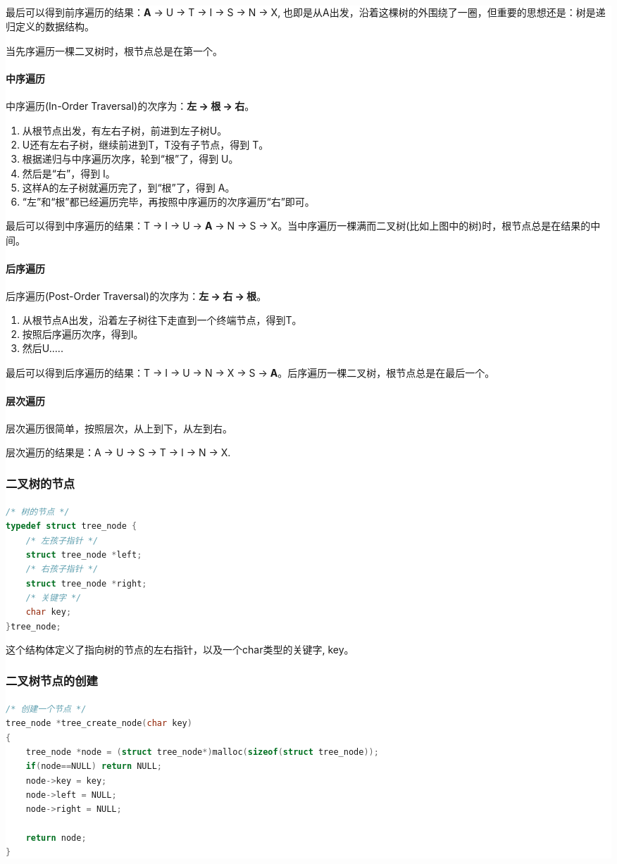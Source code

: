 最后可以得到前序遍历的结果：**A** -> U -> T -> I -> S -> N -> X, 也即是从A出发，沿着这棵树的外围绕了一圈，但重要的思想还是：树是递归定义的数据结构。

当先序遍历一棵二叉树时，根节点总是在第一个。

#### 中序遍历

中序遍历(In-Order Traversal)的次序为：**左 -> 根 -> 右**。

1. 从根节点出发，有左右子树，前进到左子树U。
2. U还有左右子树，继续前进到T，T没有子节点，得到 T。
3. 根据递归与中序遍历次序，轮到“根”了，得到 U。
4. 然后是“右”，得到 I。
5. 这样A的左子树就遍历完了，到“根”了，得到 A。
6. “左”和“根”都已经遍历完毕，再按照中序遍历的次序遍历“右”即可。

最后可以得到中序遍历的结果：T -> I -> U -> **A** -> N -> S -> X。当中序遍历一棵满而二叉树(比如上图中的树)时，根节点总是在结果的中间。

#### 后序遍历

后序遍历(Post-Order Traversal)的次序为：**左 -> 右 -> 根**。

1. 从根节点A出发，沿着左子树往下走直到一个终端节点，得到T。
2. 按照后序遍历次序，得到I。
3. 然后U.....

最后可以得到后序遍历的结果：T -> I -> U -> N -> X -> S -> **A**。后序遍历一棵二叉树，根节点总是在最后一个。

#### 层次遍历

层次遍历很简单，按照层次，从上到下，从左到右。

层次遍历的结果是：A -> U -> S -> T -> I -> N -> X.

### 二叉树的节点

```c
/* 树的节点 */
typedef struct tree_node {
    /* 左孩子指针 */
    struct tree_node *left;
    /* 右孩子指针 */
    struct tree_node *right;
    /* 关键字 */
    char key;
}tree_node;
```

这个结构体定义了指向树的节点的左右指针，以及一个char类型的关键字, key。

### 二叉树节点的创建  

```c
/* 创建一个节点 */
tree_node *tree_create_node(char key)
{
    tree_node *node = (struct tree_node*)malloc(sizeof(struct tree_node));
    if(node==NULL) return NULL;
    node->key = key;
    node->left = NULL;
    node->right = NULL;
    
    return node;
}
```
